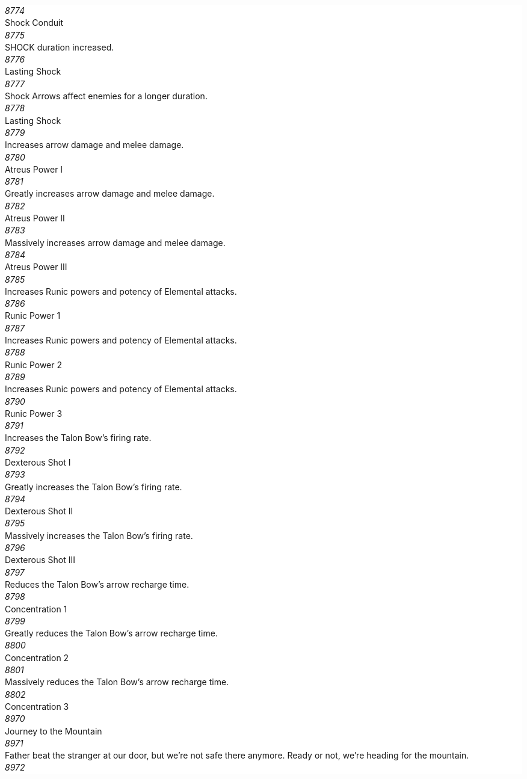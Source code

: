 *8774*<br />
Shock Conduit<br />
*8775*<br />
SHOCK duration increased.<br />
*8776*<br />
Lasting Shock<br />
*8777*<br />
Shock Arrows affect enemies for a longer duration.<br />
*8778*<br />
Lasting Shock<br />
*8779*<br />
Increases arrow damage and melee damage.<br />
*8780*<br />
Atreus Power I<br />
*8781*<br />
Greatly increases arrow damage and melee damage.<br />
*8782*<br />
Atreus Power II<br />
*8783*<br />
Massively increases arrow damage and melee damage.<br />
*8784*<br />
Atreus Power III<br />
*8785*<br />
Increases Runic powers and potency of Elemental attacks.<br />
*8786*<br />
Runic Power 1<br />
*8787*<br />
Increases Runic powers and potency of Elemental attacks.<br />
*8788*<br />
Runic Power 2<br />
*8789*<br />
Increases Runic powers and potency of Elemental attacks.<br />
*8790*<br />
Runic Power 3<br />
*8791*<br />
Increases the Talon Bow’s firing rate.<br />
*8792*<br />
Dexterous Shot I<br />
*8793*<br />
Greatly increases the Talon Bow’s firing rate.<br />
*8794*<br />
Dexterous Shot II<br />
*8795*<br />
Massively increases the Talon Bow’s firing rate.<br />
*8796*<br />
Dexterous Shot III<br />
*8797*<br />
Reduces the Talon Bow’s arrow recharge time.<br />
*8798*<br />
Concentration 1<br />
*8799*<br />
Greatly reduces the Talon Bow’s arrow recharge time.<br />
*8800*<br />
Concentration 2<br />
*8801*<br />
Massively reduces the Talon Bow’s arrow recharge time.<br />
*8802*<br />
Concentration 3<br />
*8970*<br />
Journey to the Mountain<br />
*8971*<br />
Father beat the stranger at our door, but we’re not safe there anymore. Ready or not, we’re heading for the mountain.<br />
*8972*<br />